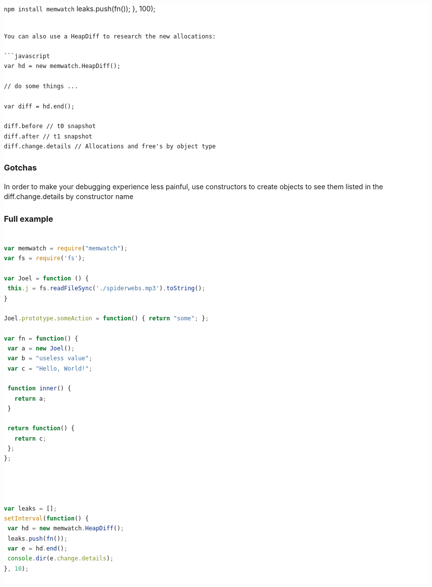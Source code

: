 ``` npm install memwatch ```
  leaks.push(fn());
}, 100);


```

You can also use a HeapDiff to research the new allocations:

```javascript
var hd = new memwatch.HeapDiff();

// do some things ...

var diff = hd.end();

diff.before // t0 snapshot
diff.after // t1 snapshot
diff.change.details // Allocations and free's by object type

```

### Gotchas

In order to make your debugging experience less painful, use constructors to create objects to see them listed in the diff.change.details by constructor name

### Full example

```javascript

var memwatch = require("memwatch");
var fs = require('fs');

var Joel = function () {
 this.j = fs.readFileSync('./spiderwebs.mp3').toString();
}

Joel.prototype.someAction = function() { return "some"; };

var fn = function() {
 var a = new Joel();
 var b = "useless value";
 var c = "Hello, World!";

 function inner() {
   return a;
 }

 return function() {
   return c;
 };
};




var leaks = [];
setInterval(function() { 
 var hd = new memwatch.HeapDiff();
 leaks.push(fn()); 
 var e = hd.end();
 console.dir(e.change.details);
}, 10);
 
```